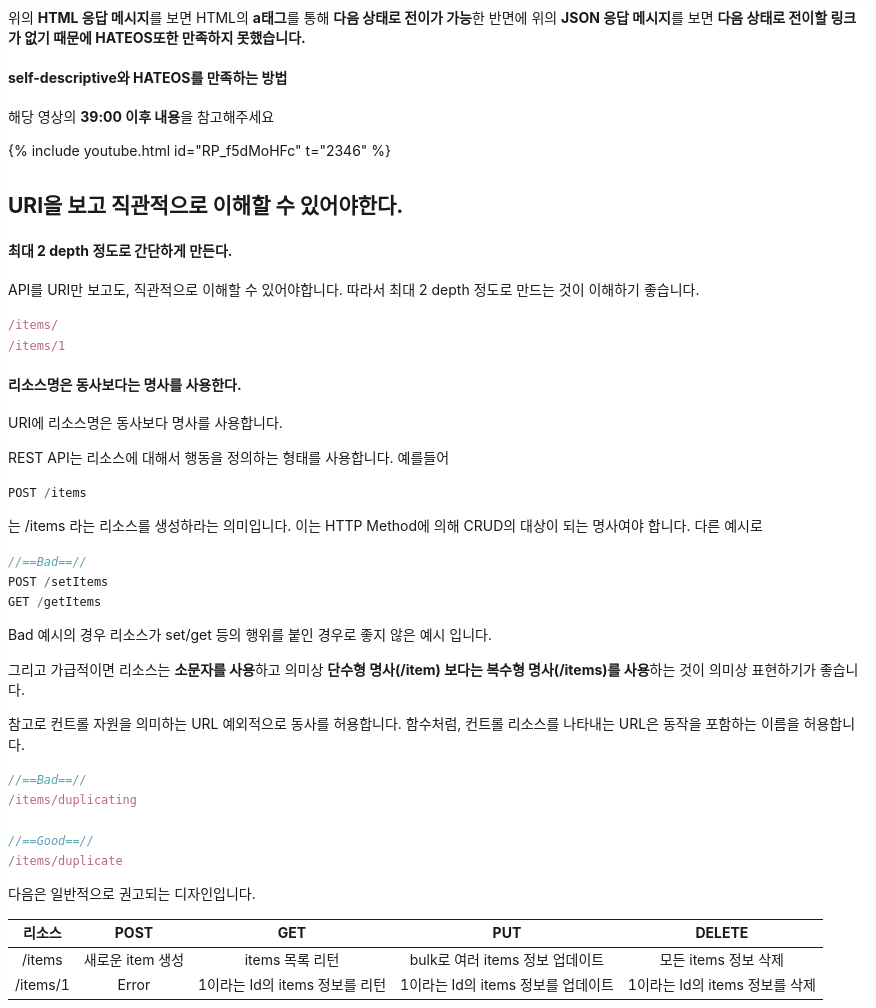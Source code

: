 위의 **HTML 응답 메시지**를 보면 HTML의 **a태그**를 통해 **다음 상태로 전이가 가능**한 반면에 위의 **JSON 응답 메시지**를 보면 **다음 상태로 전이할 링크가 없기 때문에 HATEOS또한 만족하지 못했습니다.**

#### self-descriptive와 HATEOS를 만족하는 방법
해당 영상의 **39:00 이후 내용**을 참고해주세요

{% include youtube.html id="RP_f5dMoHFc" t="2346" %}


## URI을 보고 직관적으로 이해할 수 있어야한다.
#### 최대 2 depth 정도로 간단하게 만든다.
API를 URI만 보고도, 직관적으로 이해할 수 있어야합니다. 따라서 최대 2 depth 정도로 만드는 것이 이해하기 좋습니다.

```js
/items/
/items/1
```

#### 리소스명은 동사보다는 명사를 사용한다.
URI에 리소스명은 동사보다 명사를 사용합니다.

REST API는 리소스에 대해서 행동을 정의하는 형태를 사용합니다. 예를들어

```js
POST /items
```

는 /items 라는 리소스를 생성하라는 의미입니다. 이는 HTTP Method에 의해 CRUD의 대상이 되는 명사여야 합니다. 다른 예시로

```js
//==Bad==//
POST /setItems
GET /getItems
```

Bad 예시의 경우 리소스가 set/get 등의 행위를 붙인 경우로 좋지 않은 예시 입니다.

그리고 가급적이면 리소스는 **소문자를 사용**하고 의미상 **단수형 명사(/item) 보다는 복수형 명사(/items)를 사용**하는 것이 의미상 표현하기가 좋습니다.

참고로 컨트롤 자원을 의미하는 URL 예외적으로 동사를 허용합니다. 함수처럼, 컨트롤 리소스를 나타내는 URL은 동작을 포함하는 이름을 허용합니다.

```js
//==Bad==//
/items/duplicating

//==Good==//
/items/duplicate
```

다음은 일반적으로 권고되는 디자인입니다.

|리소스|POST|GET|PUT|DELETE|
|:---:|:---:|:---:|:---:|:---:|
|/items|새로운 item 생성|items 목록 리턴|bulk로 여러 items 정보 업데이트|모든 items 정보 삭제|
|/items/1|Error|1이라는 Id의 items 정보를 리턴|1이라는 Id의 items 정보를 업데이트|1이라는 Id의 items 정보를 삭제|

